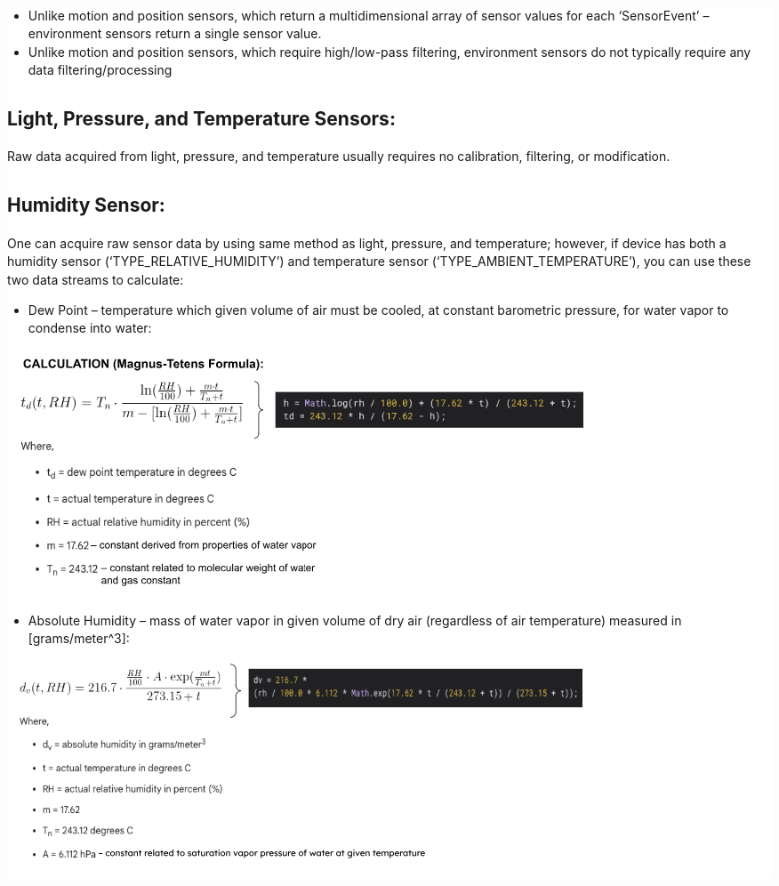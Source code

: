 * Unlike motion and position sensors, which return a multidimensional array of sensor values for each ‘SensorEvent’ – environment sensors return a single sensor value. 
* Unlike motion and position sensors, which require high/low-pass filtering, environment sensors do not typically require any data filtering/processing

## Light, Pressure, and Temperature Sensors:
Raw data acquired from light, pressure, and temperature usually requires no calibration, filtering, or modification. 

## Humidity Sensor: 
One can acquire raw sensor data by using same method as light, pressure, and temperature; however, if device has both a humidity sensor (‘TYPE_RELATIVE_HUMIDITY’) and temperature sensor (‘TYPE_AMBIENT_TEMPERATURE’), you can use these two data streams to calculate:

* Dew Point – temperature which given volume of air must be cooled, at constant barometric pressure, for water vapor to condense into water:

![Environment Sensor Example](dew_point.png)

* Absolute Humidity – mass of water vapor in given volume of dry air (regardless of air temperature) measured in [grams/meter^3]:

![Environment Sensor Example](absolute_humidity.png)

